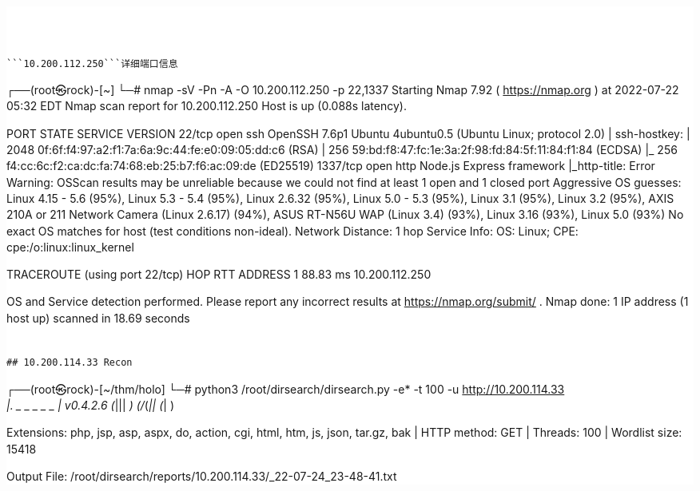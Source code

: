 ```



```10.200.112.250```详细端口信息
```
┌──(root㉿rock)-[~]
└─# nmap -sV -Pn -A -O 10.200.112.250 -p 22,1337
Starting Nmap 7.92 ( https://nmap.org ) at 2022-07-22 05:32 EDT
Nmap scan report for 10.200.112.250
Host is up (0.088s latency).

PORT     STATE SERVICE VERSION
22/tcp   open  ssh     OpenSSH 7.6p1 Ubuntu 4ubuntu0.5 (Ubuntu Linux; protocol 2.0)
| ssh-hostkey: 
|   2048 0f:6f:f4:97:a2:f1:7a:6a:9c:44:fe:e0:09:05:dd:c6 (RSA)
|   256 59:bd:f8:47:fc:1e:3a:2f:98:fd:84:5f:11:84:f1:84 (ECDSA)
|_  256 f4:cc:6c:f2:ca:dc:fa:74:68:eb:25:b7:f6:ac:09:de (ED25519)
1337/tcp open  http    Node.js Express framework
|_http-title: Error
Warning: OSScan results may be unreliable because we could not find at least 1 open and 1 closed port
Aggressive OS guesses: Linux 4.15 - 5.6 (95%), Linux 5.3 - 5.4 (95%), Linux 2.6.32 (95%), Linux 5.0 - 5.3 (95%), Linux 3.1 (95%), Linux 3.2 (95%), AXIS 210A or 211 Network Camera (Linux 2.6.17) (94%), ASUS RT-N56U WAP (Linux 3.4) (93%), Linux 3.16 (93%), Linux 5.0 (93%)
No exact OS matches for host (test conditions non-ideal).
Network Distance: 1 hop
Service Info: OS: Linux; CPE: cpe:/o:linux:linux_kernel

TRACEROUTE (using port 22/tcp)
HOP RTT      ADDRESS
1   88.83 ms 10.200.112.250

OS and Service detection performed. Please report any incorrect results at https://nmap.org/submit/ .
Nmap done: 1 IP address (1 host up) scanned in 18.69 seconds

```

## 10.200.114.33 Recon

```
┌──(root㉿rock)-[~/thm/holo]
└─# python3 /root/dirsearch/dirsearch.py -e* -t 100 -u http://10.200.114.33      
  _|. _ _  _  _  _ _|_    v0.4.2.6
 (_||| _) (/_(_|| (_| )

Extensions: php, jsp, asp, aspx, do, action, cgi, html, htm, js, json, tar.gz, bak | HTTP method: GET | Threads: 100 | Wordlist size: 15418

Output File: /root/dirsearch/reports/10.200.114.33/_22-07-24_23-48-41.txt
